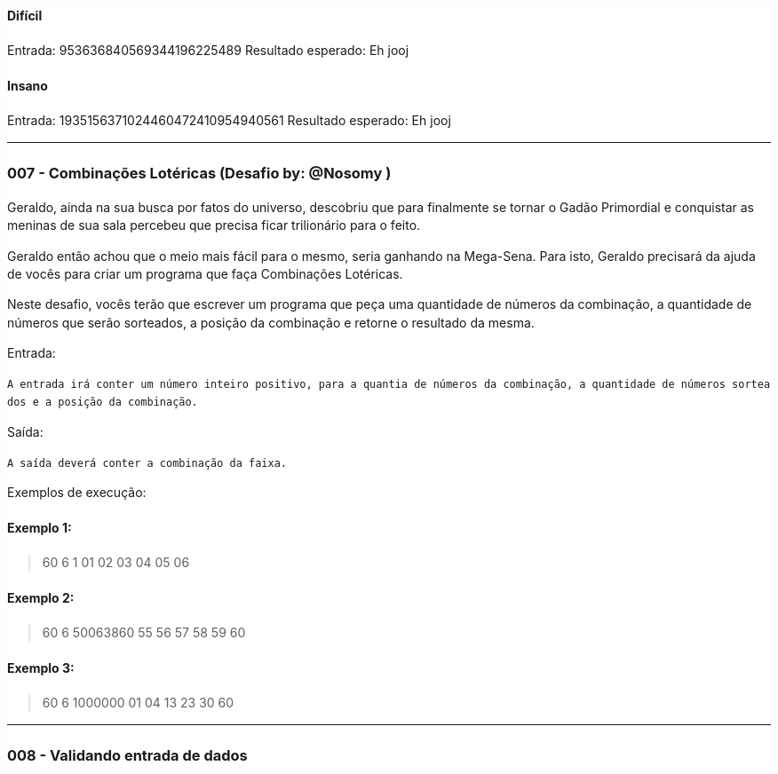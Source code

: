 #### Difícil
Entrada: 953636840569344196225489
Resultado esperado: Eh jooj

#### Insano
Entrada: 1935156371024460472410954940561
Resultado esperado: Eh jooj

---

### 007 - Combinações Lotéricas (Desafio by: @Nosomy )

Geraldo, ainda na sua busca por fatos do universo, descobriu que para finalmente se tornar o Gadão Primordial e conquistar as meninas de sua sala percebeu que precisa ficar trilionário para o feito.

Geraldo então achou que o meio mais fácil para o mesmo, seria ganhando na Mega-Sena.
Para isto, Geraldo precisará da ajuda de vocês para criar um programa que faça Combinações Lotéricas.

Neste desafio, vocês terão que escrever um programa que peça uma quantidade de números da combinação, a quantidade de números que serão sorteados, a posição da combinação e retorne o resultado da mesma.

Entrada:

```
A entrada irá conter um número inteiro positivo, para a quantia de números da combinação, a quantidade de números sorteados e a posição da combinação.
```

Saída:

```
A saída deverá conter a combinação da faixa.
```

Exemplos de execução:

#### Exemplo 1:

> 60 6 1
01 02 03 04 05 06


#### Exemplo 2:

> 60 6 50063860
55 56 57 58 59 60


#### Exemplo 3:

> 60 6 1000000
01 04 13 23 30 60

---

### 008 - Validando entrada de dados
